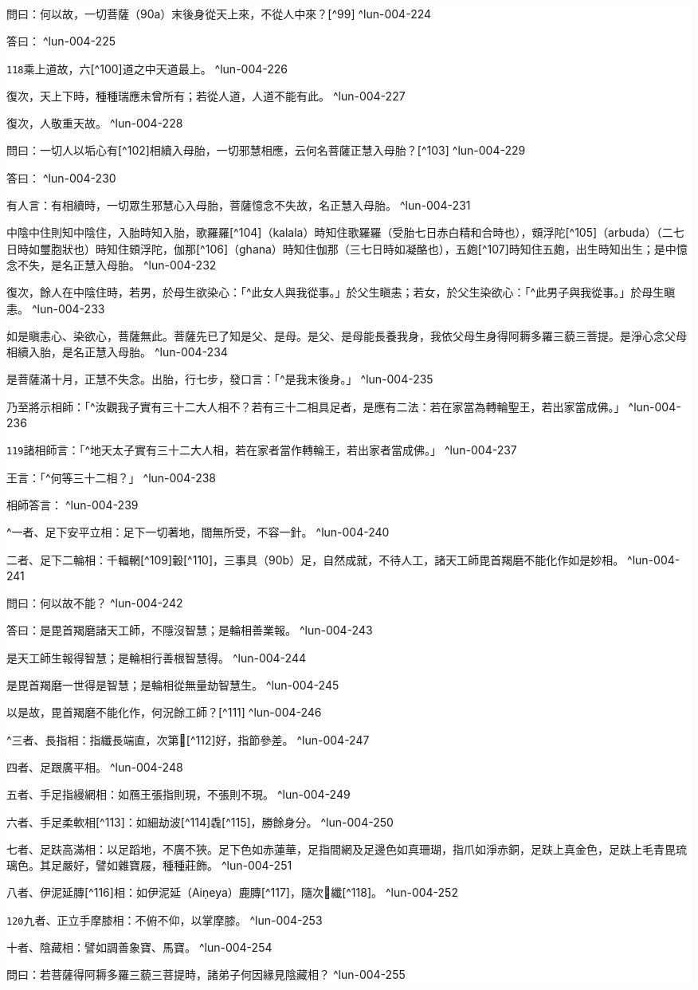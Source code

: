 問曰：何以故，一切菩薩（90a）末後身從天上來，不從人中來？[^99] ^lun-004-224

答曰： ^lun-004-225

`118`乘上道故，六[^100]道之中天道最上。 ^lun-004-226

復次，天上下時，種種瑞應未曾所有；若從人道，人道不能有此。 ^lun-004-227

復次，人敬重天故。 ^lun-004-228

問曰：一切人以垢心有[^102]相續入母胎，一切邪慧相應，云何名菩薩正慧入母胎？[^103] ^lun-004-229

答曰： ^lun-004-230

有人言：有相續時，一切眾生邪慧心入母胎，菩薩憶念不失故，名正慧入母胎。 ^lun-004-231

中陰中住則知中陰住，入胎時知入胎，歌羅羅[^104]（kalala）時知住歌羅羅（受胎七日赤白精和合時也），頞浮陀[^105]（arbuda）（二七日時如璽胞狀也）時知住頞浮陀，伽那[^106]（ghana）時知住伽那（三七日時如凝酪也），五皰[^107]時知住五皰，出生時知出生；是中憶念不失，是名正慧入母胎。 ^lun-004-232

復次，餘人在中陰住時，若男，於母生欲染心：「^此女人與我從事。」於父生瞋恚；若女，於父生染欲心：「^此男子與我從事。」於母生瞋恚。 ^lun-004-233

如是瞋恚心、染欲心，菩薩無此。菩薩先已了知是父、是母。是父、是母能長養我身，我依父母生身得阿耨多羅三藐三菩提。是淨心念父母相續入胎，是名正慧入母胎。 ^lun-004-234

是菩薩滿十月，正慧不失念。出胎，行七步，發口言：「^是我末後身。」 ^lun-004-235

乃至將示相師：「^汝觀我子實有三十二大人相不？若有三十二相具足者，是應有二法：若在家當為轉輪聖王，若出家當成佛。」 ^lun-004-236

`119`諸相師言：「^地天太子實有三十二大人相，若在家者當作轉輪王，若出家者當成佛。」 ^lun-004-237

王言：「^何等三十二相？」 ^lun-004-238

相師答言： ^lun-004-239

^一者、足下安平立相：足下一切著地，間無所受，不容一針。 ^lun-004-240

二者、足下二輪相：千輻輞[^109]轂[^110]，三事具（90b）足，自然成就，不待人工，諸天工師毘首羯磨不能化作如是妙相。 ^lun-004-241

問曰：何以故不能？ ^lun-004-242

答曰：是毘首羯磨諸天工師，不隱沒智慧；是輪相善業報。 ^lun-004-243

是天工師生報得智慧；是輪相行善根智慧得。 ^lun-004-244

是毘首羯磨一世得是智慧；是輪相從無量劫智慧生。 ^lun-004-245

以是故，毘首羯磨不能化作，何況餘工師？[^111] ^lun-004-246

^三者、長指相：指纖長端直，次第𦟛[^112]好，指節參差。 ^lun-004-247

四者、足跟廣平相。 ^lun-004-248

五者、手足指縵網相：如鴈王張指則現，不張則不現。 ^lun-004-249

六者、手足柔軟相[^113]：如細劫波[^114]毳[^115]，勝餘身分。 ^lun-004-250

七者、足趺高滿相：以足蹈地，不廣不狹。足下色如赤蓮華，足指間網及足邊色如真珊瑚，指爪如淨赤銅，足趺上真金色，足趺上毛青毘琉璃色。其足嚴好，譬如雜寶屐，種種莊飾。 ^lun-004-251

八者、伊泥延膞[^116]相：如伊泥延（Aiṇeya）鹿膞[^117]，隨次𦟛纖[^118]。 ^lun-004-252

`120`九者、正立手摩膝相：不俯不仰，以掌摩膝。 ^lun-004-253

十者、陰藏相：譬如調善象寶、馬寶。 ^lun-004-254

問曰：若菩薩得阿耨多羅三藐三菩提時，諸弟子何因緣見陰藏相？ ^lun-004-255


[^1]: 顯法：三乘聖果斷盡煩惱，是福田。秘密：無生忍菩薩，煩惱斷，具六通，利眾生。（印順法師，《大智度論筆記》〔D029〕p.279）
[^2]: 乃＝反【宋】【元】【明】【宮】，乃＋（至）【石】。（大正25，85d，n.3）
[^3]: 無生法忍：名字生死相斷，出三界，不墮眾生數。（印順法師，《大智度論筆記》〔C010〕p.199）
[^4]: 阿羅漢：滅後不墮眾生數。（印順法師，《大智度論筆記》〔D022〕p.267）
[^5]: 參見Lamotte（1944, p.237, n.1）：《經集》（優婆私婆學童所問）,
[^6]: 出不＝不生【宮】，＝生不【聖】。（大正25，85d，n.20）
[^7]: 已＝當【聖】。（大正25，85d，n.21）
[^8]: 《大正藏》原作「樂」，今依《高麗藏》作「槃」（第14冊，408b9）。
[^9]: 無生法忍：破諸法，知實相，得法身。（印順法師，《大智度論筆記》〔C010〕p.200）
[^10]: 二乘差別：狹小、廣大，自利、普利，多生空、說二空，小眾、二眾。（印順法師，《大智度論筆記》〔C010〕p.200）
[^11]: 辯＝辨【元】【宮】。（大正25，85d，n.29）
[^12]: 抒（^ㄕㄨ）：1.舀出，汲出。《詩‧大雅‧生民》"或舂或揄"毛傳："揄，抒臼也。"孔穎達疏："謂抒米以出臼也。"（《漢語大詞典》（六），p.426）
[^13]: 入不二法門：等觀一切法。不思議智，無量悲心力能入。（印順法師，《大智度論筆記》〔D016〕p.259）
[^14]: 駛馬：疾馳之馬。南朝梁簡文帝《春日想上林》詩："香車雲母幰，駛馬黃金羈。"（《漢語大詞典》（十二），p.814）
[^15]: 銜（^ㄒㄧㄢˊ）：1.馬嚼子。青銅或鐵製，放在馬口內，用以勒馬，控制它的行止。（《漢語大詞典》（三），p.1064）
[^16]: 鎧（^ㄎㄞˇ）：古代作戰時護身的服裝，金屬製成。皮甲亦可稱鎧。（《漢語大詞典》（十一），p.1370）
[^17]: 轡勒（^ㄆㄟˋㄌㄜˋ）：駕馭牲口用的韁繩和帶嚼子的籠頭。《大戴禮記‧盛德》："不能御民者，棄其德法，譬猶御馬，棄轡勒而專以筴御馬，馬必傷，車必敗。"（《漢語大詞典》（九），p.1338）
[^18]: 大能受小，小不容大。（印順法師，《大智度論筆記》〔C010〕p.201）
[^19]: 諸乘皆入摩訶衍。（印順法師，《大智度論筆記》〔C010〕p.200）
[^20]: 菩提薩埵：大心眾生欲得諸佛道心，自利利他，度一切生，知法實性，行無上道，賢聖所讚故。為脫眾生生死索佛道。（印順法師，《大智度論筆記》〔D024〕p.273）
[^21]: 參見《大智度論》卷53（大正25，436b5-7）。
[^22]: ┌ 一、具足三事（大願、心不可動、精進）名菩薩。
[^23]: 參見Lamotte（1944, p.242,
[^24]: 參見Lamotte（1944, p.243,
[^25]: 參見Lamotte（1944, p.243,
[^26]: 參見《大智度論》，卷3。（大正25，80a26-27）
[^27]: ┌ 一心集諸善法。
[^28]: 參見《摩訶般若波羅蜜經》卷16〈55
[^29]: 參見Lamotte（1944, p.244,
[^30]: 參見《雜阿含經》卷27（727經）（大正2，195c6-16）。
[^31]: 參見Lamotte（1944, p.245,
[^32]: 菩提薩埵：小乘六解。（印順法師，《大智度論筆記》〔D024〕p.273）
[^33]: 參見Lamotte（1944, p.245,
[^34]: 參見《大毘婆沙論》卷176（大正27，887a）。
[^35]: 參見《阿毘達磨發智論》卷18：「^齊何名菩薩？答：齊能造作增長相異熟業。得何名菩薩？答：得相異熟業。」（大正26，1018a14-15）《阿毘達磨大毘婆沙論》卷176（大正27，886c27-28）。
[^36]: 參見Lamotte（1944, p.246,
[^37]: 關於「阿僧祇」數量大小，《大毘婆沙論》中列舉七家的說法，參見《大毘婆沙論》卷177（大正27，890c-892a16）。
[^38]: 參見《大毘婆沙論》卷176：
[^39]: 參見Lamotte（1944, p.248,
[^40]: 參見Lamotte（1944, p.248,
[^41]: ┌ 初 ── 心不自知作佛 ──── 離女人身
[^42]: 三十二相：
[^43]: 參見Lamotte（1944, p.249,
[^44]: 參見Lamotte（1944, p.249,
[^45]: 參見《大毘婆沙論》卷177（大正27，887b26-29）
[^46]: 參見《大毘婆沙論》卷177（大正27，888a1-5）
[^47]: 參見Lamotte（1944, p.250,
[^48]: 關於「幾許名一福德」之問題，有多種說法：《大智度論》此處列出七種；《大毘婆沙論》說有九種（大正27，889c25-890b）；《俱舍論》卷18僅列出三種（大正29，95a14-18）；《順正理論》則有五種（大正29，591a）。
[^49]: 參見Lamotte（1944, p.251,
[^50]: 印順法師，《大智度論》（標點本），p.143：認為此「不」字為衍字，應刪。
[^51]: 捄（^ㄐㄧㄡˋ）：1.同"救"。救援。《戰國策‧秦策五》："亡趙自危，諸侯必懼。懼而相捄，則從事可成。"（《漢語大詞典》（六），p.595）
[^52]: 參見Lamotte（1944, p.252,
[^53]: 參見Lamotte（1944, p.252,
[^54]: 參見Lamotte（1944, p.254,
[^55]: 參見《大毘婆沙論》卷177（大正27，890b28-c5）。
[^56]: 參見《大毘婆沙論》卷177（大正27，890c5-9）。
[^57]: 《大智度論》此處所引《阿毘曇》提到六波羅蜜，但從現存《大毘婆沙論》卷178（大正27，892a26-c4）看來，迦濕彌羅國諸論師僅主張布施、持戒、精進、般若四種波羅蜜。
[^58]: 參見《大毘婆沙論》卷178（大正27，892a26-b21）
[^59]: 參見Lamotte（1944, p.255,
[^60]: （1）信＝護【宋】【元】【明】【宮】，＝𧩨【石】。（大正25，88d，n.13）
[^61]: （1）股：《說文》："股"，髀也。（《漢語大字典》（三），p.2051）
[^62]: （1）𨄔＝踹【元】【明】。（大正25，88d，n.21）
[^63]: （1）臗（^ㄎㄨㄢ）：同「髖」。1.臀部。2.股骨。（《漢語大字典》（三），p.2121）
[^64]: 項（^ㄒㄧㄤˋ）：1.頸的後部。亦泛指頸。（《漢語大詞典》（十二），p.229）
[^65]: 脊（^ㄐㄧˇ）：1.人或動物背部中間的骨肉，脊骨。（《漢語大詞典》（六），p.1254）
[^66]: 物＝人【石】。（大正25，88d，n.28）
[^67]: 怠＝迷【石】。（大正25，88d，n.32）
[^68]: 〔念我〕－【元】【明】【聖】【石】。（大正25，88d，n.36）
[^69]: 終＝眾【宋】【元】【明】【宮】【聖】【石】。（大正25，88d，n.37）
[^70]: 一切智：從慈悲生。（印順法師，《大智度論筆記》〔D029〕p.279）
[^71]: 參見Lamotte（1944, p.260,
[^72]: 匃（^ㄍㄞˋ）：丐之異體字。1.求，乞求。《文選‧劉孝標〈廣絕交論〉》："攀其鱗翼，丐其餘論。"李周翰注："丐，乞也。"2.給予。《魏書‧食貨志》："靈太后曾令公卿已下任力負物而取之，又數賚禁內左右，所費無貲，而不能一丐百姓也。"（《漢語大詞典》（一），p.341）
[^73]: 搔擾：動亂不安，擾亂。（《漢語大詞典》（六），p.785）
[^74]: 止＝山【宋】【元】【明】【宮】【聖】【石】。（大正25，89d，n.8）
[^75]: 參見Lamotte（1944, p.262,
[^76]: 周（ㄓㄡ）：1、周密，謹嚴。2、遍，遍及。《易‧繫辭上》："知周乎萬物而道濟天下，故不過。"《左傳‧隱公十一年》："瑕叔盈又以蝥弧登，周麾而呼曰：'君登矣。'"杜預注："周，遍也。"（《漢語大詞典》（三），p.293）
[^77]: 物＝初【宋】【宮】。（大正25，89d，n.18）
[^78]: 《大正藏》原作「已」，今依《高麗藏》作「己」（第14冊，413a12）。
[^79]: 信：2.守信用，實踐諾言。《左傳‧宣公二年》："賊民之主，不忠；棄君之命，不信。"《國語‧晉語二》："吾聞之，申生甚好信而彊，又失言於眾矣，雖欲有退，眾將責焉。"韋昭注："信，言必行之。"（《漢語大詞典》（一），p.1414）
[^80]: 要（ㄧㄠ）：5.指所訂立的誓約、盟約。漢荀悅《漢紀‧高后紀》："陵讓平勃曰：'諸君背要，何面目見高帝於地下？'"（《漢語大詞典》（八），p.753）
[^81]: 《大正藏》原作「麁足」，今依《高麗藏》作「鹿足」（第14冊，413b2）。
[^82]: （九百）＋九【聖】。（大正25，89d，n.29）
[^83]: 百＝九百九十九【聖】。（大正25，89d，n.30）
[^84]: 參見Lamotte（1944, p.264,
[^85]: 勤＝勢【聖】（大正25，89d，n.32）
[^86]: 參見Lamotte（1944, p.265,
[^87]: 參見Lamotte（1944, p.266,
[^88]: 參見Lamotte（1944, p.266,
[^89]: 參見Lamotte（1944, p.266,
[^90]: 參見《大毘婆沙論》卷178（大正27，892c12-893a10）。
[^91]: 大＝若【宮】。（大正25，89d，n.38）
[^92]: 中邊：佛常居中道。（印順法師，《大智度論筆記》〔D015〕p.258）
[^93]: 上三：兜率天位於「四天王天、三十三天、焰摩天」三天之上，或兜率天之上有「樂變化天、他化自在天、梵眾天」三天。
[^94]: 下三：兜率天位於「樂變化天、他化自在天、梵眾天」三天之下，或兜率天之下有「四天王天、三十三天、焰摩天」三天。
[^95]: 中國，對邊地而說。參見Lamotte（1944, p.268,
[^96]: 參見《大毘婆沙論》卷178（大正27，893b3-17）
[^97]: 參見Lamotte（1944, p.269, n.1）：根據Dīgha, II,